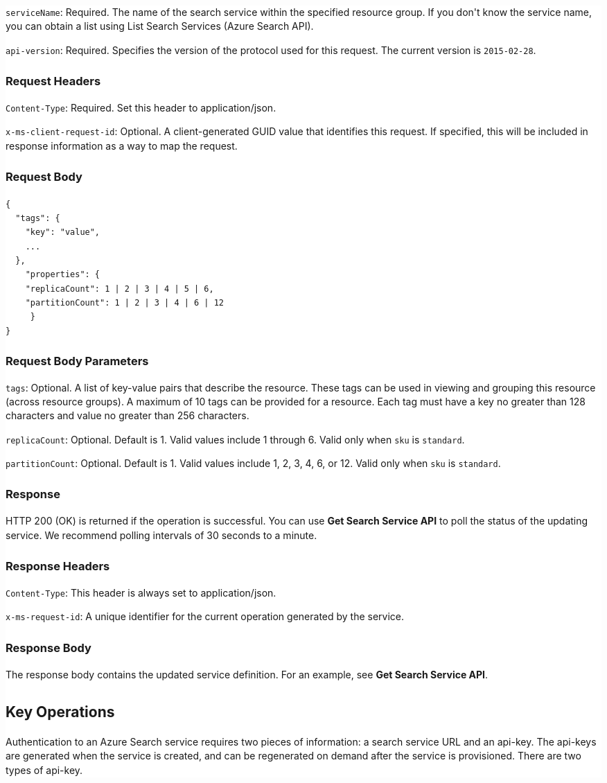 `serviceName`:    Required. The name of the search service within the specified resource group. If you don't know the service name, you can obtain a list using List Search Services (Azure Search API). 

`api-version`: Required. Specifies the version of the protocol used for this request. The current version is `2015-02-28`.

### Request Headers
`Content-Type`:    Required. Set this header to application/json.

`x-ms-client-request-id`: Optional. A client-generated GUID value that identifies this request. If specified, this will be included in response information as a way to map the request.

### Request Body
    {
      "tags": {
        "key": "value",
        ...
      }, 
        "properties": {
        "replicaCount": 1 | 2 | 3 | 4 | 5 | 6,
        "partitionCount": 1 | 2 | 3 | 4 | 6 | 12
         }
    }

### Request Body Parameters
`tags`:    Optional. A list of key-value pairs that describe the resource. These tags can be used in viewing and grouping this resource (across resource groups). A maximum of 10 tags can be provided for a resource. Each tag must have a key no greater than 128 characters and value no greater than 256 characters.

`replicaCount`: Optional. Default is 1. Valid values include 1 through 6. Valid only when `sku` is `standard`. 

`partitionCount`: Optional. Default is 1. Valid values include 1, 2, 3, 4, 6, or 12. Valid only when `sku` is `standard`. 

### Response
HTTP 200 (OK) is returned if the operation is successful. You can use **Get Search Service API** to poll the status of the updating service. We recommend polling intervals of 30 seconds to a minute.

### Response Headers
`Content-Type`:    This header is always set to application/json.

`x-ms-request-id`: A unique identifier for the current operation generated by the service. 

### Response Body
The response body contains the updated service definition. For an example, see **Get Search Service API**.

<a name="KeyOps"></a>

## Key Operations
Authentication to an Azure Search service requires two pieces of information: a search service URL and an api-key. The api-keys are generated when the service is created, and can be regenerated on demand after the service is provisioned. There are two types of api-key.
